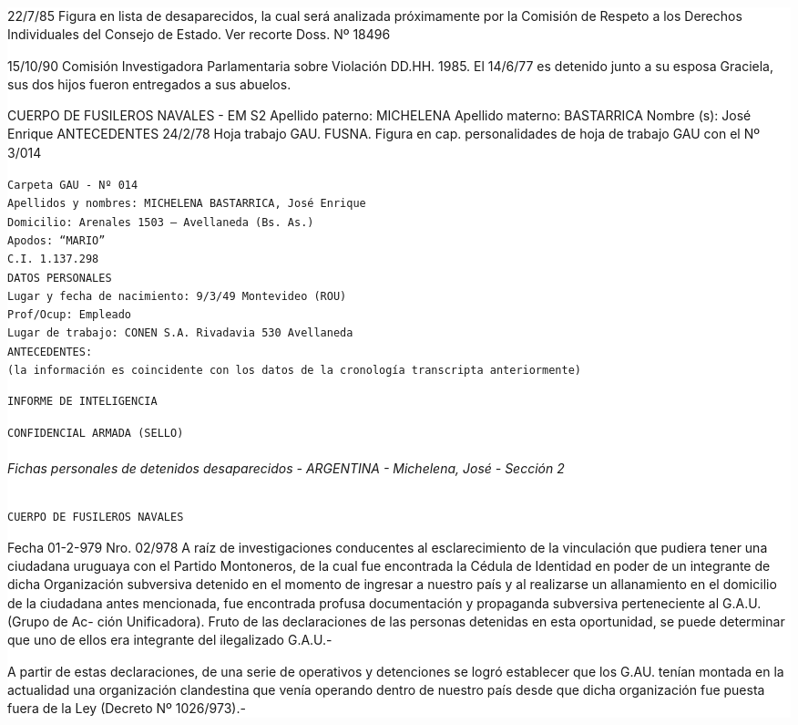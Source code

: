 22/7/85 Figura en lista de desaparecidos, la cual será analizada próximamente por la Comisión de
Respeto a los Derechos Individuales del Consejo de Estado. Ver recorte Doss. Nº 18496

15/10/90 Comisión Investigadora Parlamentaria sobre Violación DD.HH. 1985. El 14/6/77 es
detenido junto a su esposa Graciela, sus dos hijos fueron entregados a sus abuelos.

CUERPO DE FUSILEROS NAVALES - EM S2
Apellido paterno: MICHELENA
Apellido materno: BASTARRICA
Nombre (s): José Enrique
ANTECEDENTES
24/2/78 Hoja trabajo GAU. FUSNA. Figura en cap. personalidades de hoja de trabajo GAU con el
Nº 3/014

```
Carpeta GAU - Nº 014
Apellidos y nombres: MICHELENA BASTARRICA, José Enrique
Domicilio: Arenales 1503 – Avellaneda (Bs. As.)
Apodos: “MARIO”
C.I. 1.137.298
DATOS PERSONALES
Lugar y fecha de nacimiento: 9/3/49 Montevideo (ROU)
Prof/Ocup: Empleado
Lugar de trabajo: CONEN S.A. Rivadavia 530 Avellaneda
ANTECEDENTES:
(la información es coincidente con los datos de la cronología transcripta anteriormente)
```
```
INFORME DE INTELIGENCIA
```
```
CONFIDENCIAL ARMADA (SELLO)
```

###### Fichas personales de detenidos desaparecidos - ARGENTINA - Michelena, José - Sección 2

```
CUERPO DE FUSILEROS NAVALES
```
Fecha 01-2-979
Nro. 02/978
A raíz de investigaciones conducentes al esclarecimiento de la vinculación que pudiera tener una
ciudadana uruguaya con el Partido Montoneros, de la cual fue encontrada la Cédula de Identidad en
poder de un integrante de dicha Organización subversiva detenido en el momento de ingresar a
nuestro país y al realizarse un allanamiento en el domicilio de la ciudadana antes mencionada, fue
encontrada profusa documentación y propaganda subversiva perteneciente al G.A.U. (Grupo de Ac-
ción Unificadora). Fruto de las declaraciones de las personas detenidas en esta oportunidad, se puede
determinar que uno de ellos era integrante del ilegalizado G.A.U.-

A partir de estas declaraciones, de una serie de operativos y detenciones se logró establecer que los
G.AU. tenían montada en la actualidad una organización clandestina que venía operando dentro de
nuestro país desde que dicha organización fue puesta fuera de la Ley (Decreto Nº 1026/973).-
